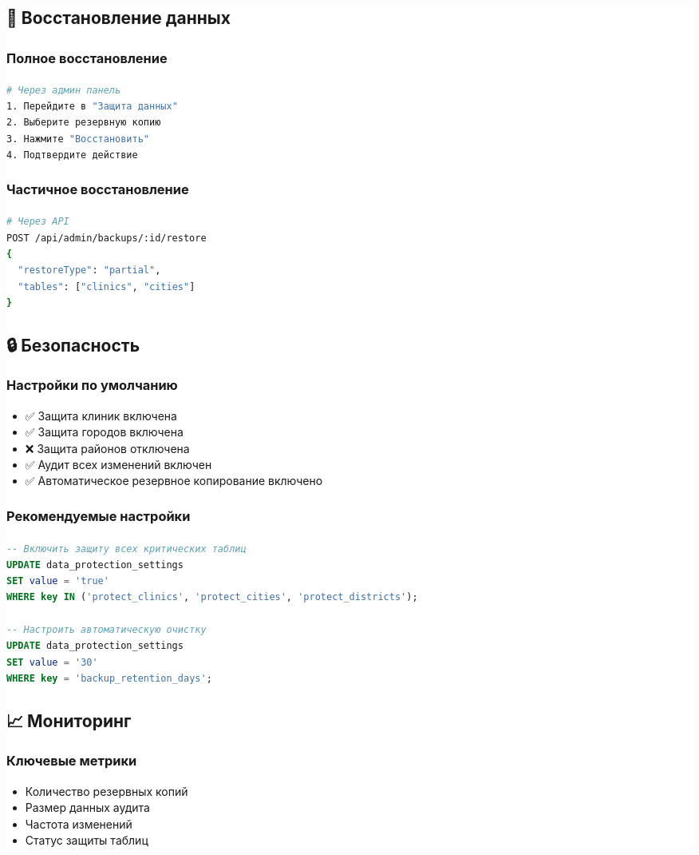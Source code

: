 ## 🚨 Восстановление данных

### Полное восстановление
```bash
# Через админ панель
1. Перейдите в "Защита данных"
2. Выберите резервную копию
3. Нажмите "Восстановить"
4. Подтвердите действие
```

### Частичное восстановление
```bash
# Через API
POST /api/admin/backups/:id/restore
{
  "restoreType": "partial",
  "tables": ["clinics", "cities"]
}
```

## 🔒 Безопасность

### Настройки по умолчанию
- ✅ Защита клиник включена
- ✅ Защита городов включена
- ❌ Защита районов отключена
- ✅ Аудит всех изменений включен
- ✅ Автоматическое резервное копирование включено

### Рекомендуемые настройки
```sql
-- Включить защиту всех критических таблиц
UPDATE data_protection_settings 
SET value = 'true' 
WHERE key IN ('protect_clinics', 'protect_cities', 'protect_districts');

-- Настроить автоматическую очистку
UPDATE data_protection_settings 
SET value = '30' 
WHERE key = 'backup_retention_days';
```

## 📈 Мониторинг

### Ключевые метрики
- Количество резервных копий
- Размер данных аудита
- Частота изменений
- Статус защиты таблиц
